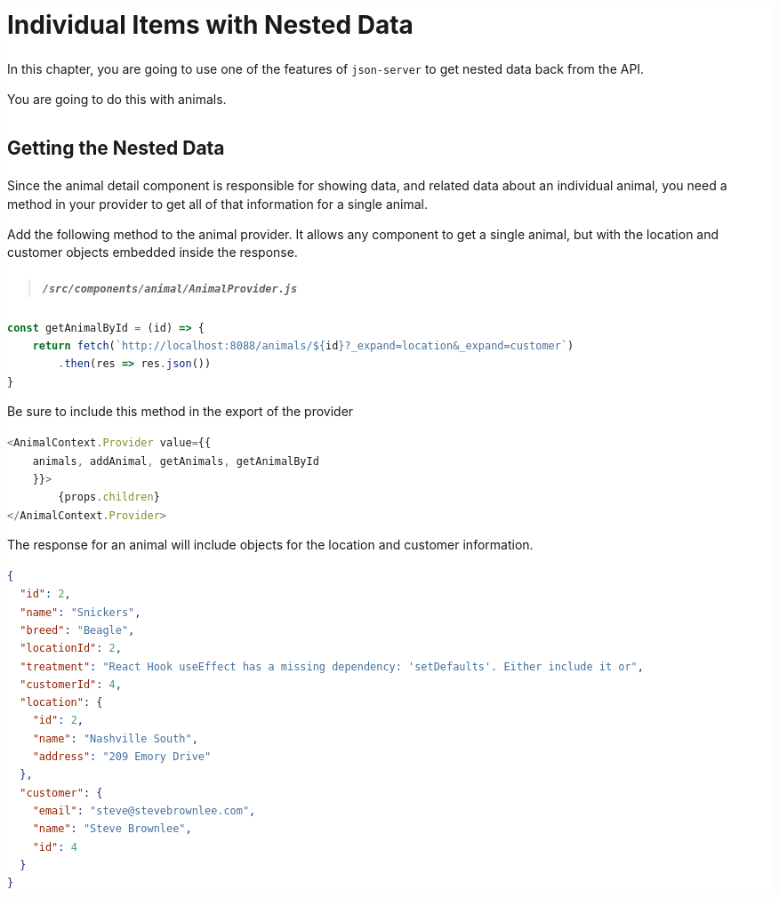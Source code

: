 # Individual Items with Nested Data

In this chapter, you are going to use one of the features of `json-server` to get nested data back from the API.

You are going to do this with animals.

## Getting the Nested Data

Since the animal detail component is responsible for showing data, and related data about an individual animal, you need a method in your provider to get all of that information for a single animal.

Add the following method to the animal provider. It allows any component to get a single animal, but with the location and customer objects embedded inside the response.

> ##### `/src/components/animal/AnimalProvider.js`

```js
const getAnimalById = (id) => {
    return fetch(`http://localhost:8088/animals/${id}?_expand=location&_expand=customer`)
        .then(res => res.json())
}
```
Be sure to include this method in the export of the provider
```js
<AnimalContext.Provider value={{
    animals, addAnimal, getAnimals, getAnimalById
    }}>
        {props.children}
</AnimalContext.Provider>
```

The response for an animal will include objects for the location and customer information.

```json
{
  "id": 2,
  "name": "Snickers",
  "breed": "Beagle",
  "locationId": 2,
  "treatment": "React Hook useEffect has a missing dependency: 'setDefaults'. Either include it or",
  "customerId": 4,
  "location": {
    "id": 2,
    "name": "Nashville South",
    "address": "209 Emory Drive"
  },
  "customer": {
    "email": "steve@stevebrownlee.com",
    "name": "Steve Brownlee",
    "id": 4
  }
}
```
